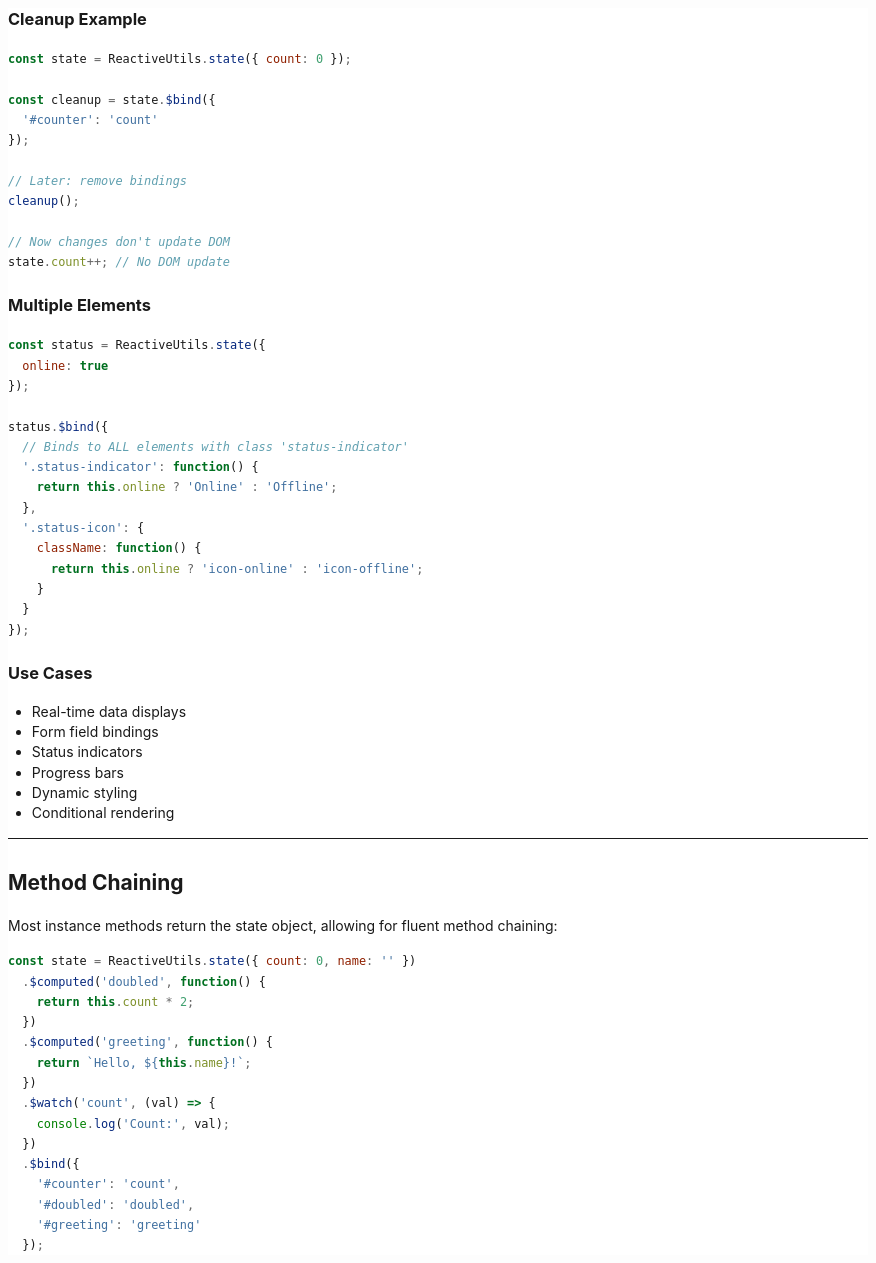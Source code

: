 ### Cleanup Example
```javascript
const state = ReactiveUtils.state({ count: 0 });

const cleanup = state.$bind({
  '#counter': 'count'
});

// Later: remove bindings
cleanup();

// Now changes don't update DOM
state.count++; // No DOM update
```

### Multiple Elements
```javascript
const status = ReactiveUtils.state({
  online: true
});

status.$bind({
  // Binds to ALL elements with class 'status-indicator'
  '.status-indicator': function() {
    return this.online ? 'Online' : 'Offline';
  },
  '.status-icon': {
    className: function() {
      return this.online ? 'icon-online' : 'icon-offline';
    }
  }
});
```

### Use Cases
- Real-time data displays
- Form field bindings
- Status indicators
- Progress bars
- Dynamic styling
- Conditional rendering

---

## Method Chaining

Most instance methods return the state object, allowing for fluent method chaining:

```javascript
const state = ReactiveUtils.state({ count: 0, name: '' })
  .$computed('doubled', function() {
    return this.count * 2;
  })
  .$computed('greeting', function() {
    return `Hello, ${this.name}!`;
  })
  .$watch('count', (val) => {
    console.log('Count:', val);
  })
  .$bind({
    '#counter': 'count',
    '#doubled': 'doubled',
    '#greeting': 'greeting'
  });
```